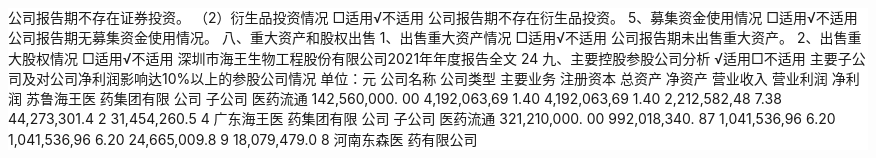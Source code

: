 公司报告期不存在证券投资。
（2）衍生品投资情况
□适用√不适用
公司报告期不存在衍生品投资。
5、募集资金使用情况
□适用√不适用
公司报告期无募集资金使用情况。
八、重大资产和股权出售
1、出售重大资产情况
□适用√不适用
公司报告期未出售重大资产。
2、出售重大股权情况
□适用√不适用
深圳市海王生物工程股份有限公司2021年年度报告全文
24
九、主要控股参股公司分析
√适用□不适用
主要子公司及对公司净利润影响达10%以上的参股公司情况
单位：元
公司名称
公司类型
主要业务
注册资本
总资产
净资产
营业收入
营业利润
净利润
苏鲁海王医
药集团有限
公司
子公司
医药流通
142,560,000.
00
4,192,063,69
1.40
4,192,063,69
1.40
2,212,582,48
7.38
44,273,301.4
2
31,454,260.5
4
广东海王医
药集团有限
公司
子公司
医药流通
321,210,000.
00
992,018,340.
87
1,041,536,96
6.20
1,041,536,96
6.20
24,665,009.8
9
18,079,479.0
8
河南东森医
药有限公司
